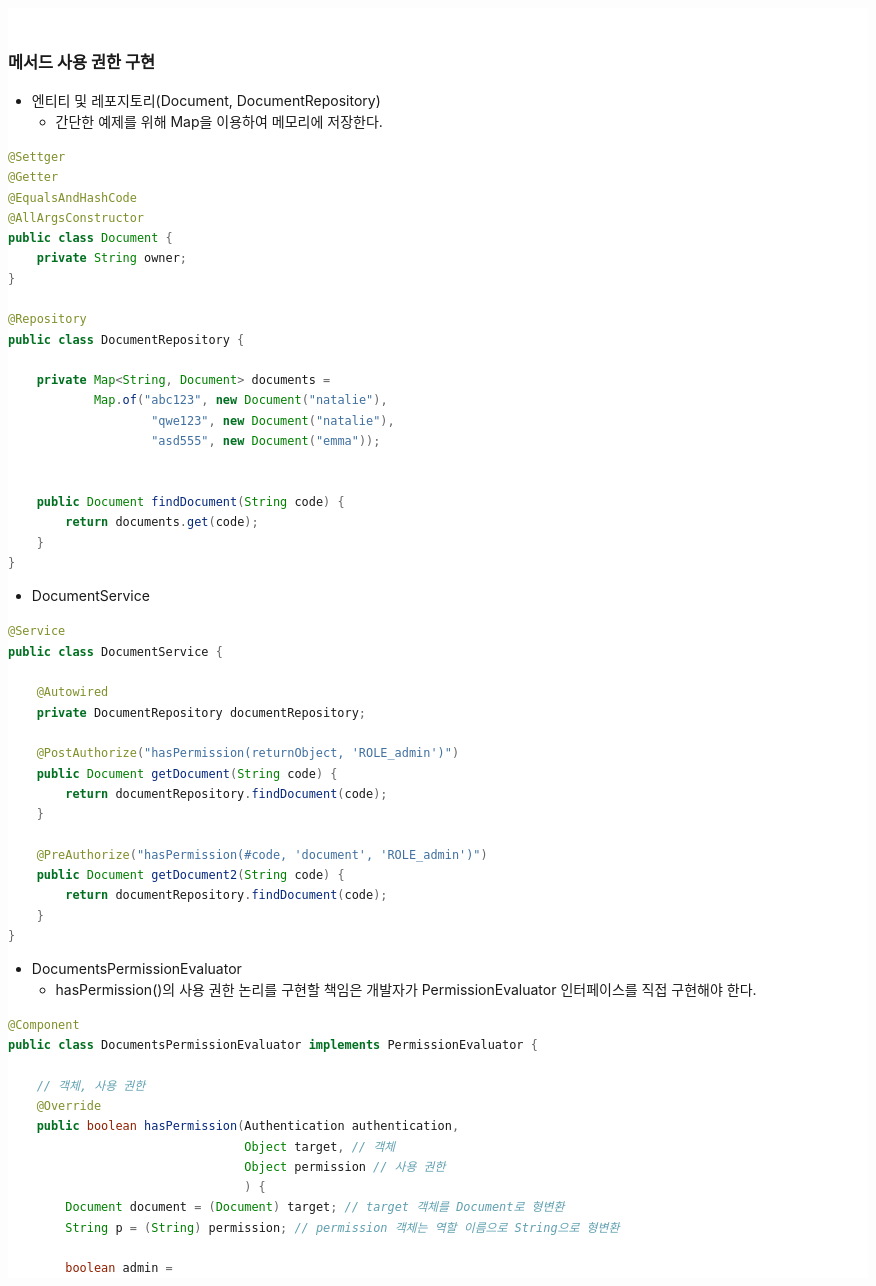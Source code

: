 <br/>

### 메서드 사용 권한 구현

 - 엔티티 및 레포지토리(Document, DocumentRepository)
    - 간단한 예제를 위해 Map을 이용하여 메모리에 저장한다.
```Java
@Settger
@Getter
@EqualsAndHashCode
@AllArgsConstructor
public class Document {
    private String owner;
}

@Repository
public class DocumentRepository {

    private Map<String, Document> documents =
            Map.of("abc123", new Document("natalie"),
                    "qwe123", new Document("natalie"),
                    "asd555", new Document("emma"));


    public Document findDocument(String code) {
        return documents.get(code);
    }
}
```

 - DocumentService
```Java
@Service
public class DocumentService {

    @Autowired
    private DocumentRepository documentRepository;

    @PostAuthorize("hasPermission(returnObject, 'ROLE_admin')")
    public Document getDocument(String code) {
        return documentRepository.findDocument(code);
    }

    @PreAuthorize("hasPermission(#code, 'document', 'ROLE_admin')")
    public Document getDocument2(String code) {
        return documentRepository.findDocument(code);
    }
}
```

 - DocumentsPermissionEvaluator
    - hasPermission()의 사용 권한 논리를 구현할 책임은 개발자가 PermissionEvaluator 인터페이스를 직접 구현해야 한다.
```Java
@Component
public class DocumentsPermissionEvaluator implements PermissionEvaluator {

    // 객체, 사용 권한
    @Override
    public boolean hasPermission(Authentication authentication,
                                 Object target, // 객체
                                 Object permission // 사용 권한
                                 ) {
        Document document = (Document) target; // target 객체를 Document로 형변환
        String p = (String) permission; // permission 객체는 역할 이름으로 String으로 형변환

        boolean admin =
```